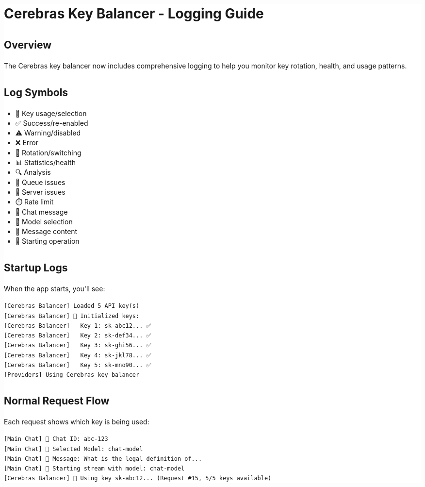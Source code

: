 # Cerebras Key Balancer - Logging Guide

## Overview

The Cerebras key balancer now includes comprehensive logging to help you monitor key rotation, health, and usage patterns.

## Log Symbols

- 🔑 Key usage/selection
- ✅ Success/re-enabled
- ⚠️ Warning/disabled
- ❌ Error
- 🔄 Rotation/switching
- 📊 Statistics/health
- 🔍 Analysis
- 🚦 Queue issues
- 🔧 Server issues
- ⏱️ Rate limit
- 💬 Chat message
- 🤖 Model selection
- 📝 Message content
- 🚀 Starting operation

## Startup Logs

When the app starts, you'll see:

```
[Cerebras Balancer] Loaded 5 API key(s)
[Cerebras Balancer] 🔑 Initialized keys:
[Cerebras Balancer]   Key 1: sk-abc12... ✅
[Cerebras Balancer]   Key 2: sk-def34... ✅
[Cerebras Balancer]   Key 3: sk-ghi56... ✅
[Cerebras Balancer]   Key 4: sk-jkl78... ✅
[Cerebras Balancer]   Key 5: sk-mno90... ✅
[Providers] Using Cerebras key balancer
```

## Normal Request Flow

Each request shows which key is being used:

```
[Main Chat] 💬 Chat ID: abc-123
[Main Chat] 🤖 Selected Model: chat-model
[Main Chat] 📝 Message: What is the legal definition of...
[Main Chat] 🚀 Starting stream with model: chat-model
[Cerebras Balancer] 🔑 Using key sk-abc12... (Request #15, 5/5 keys available)
```
